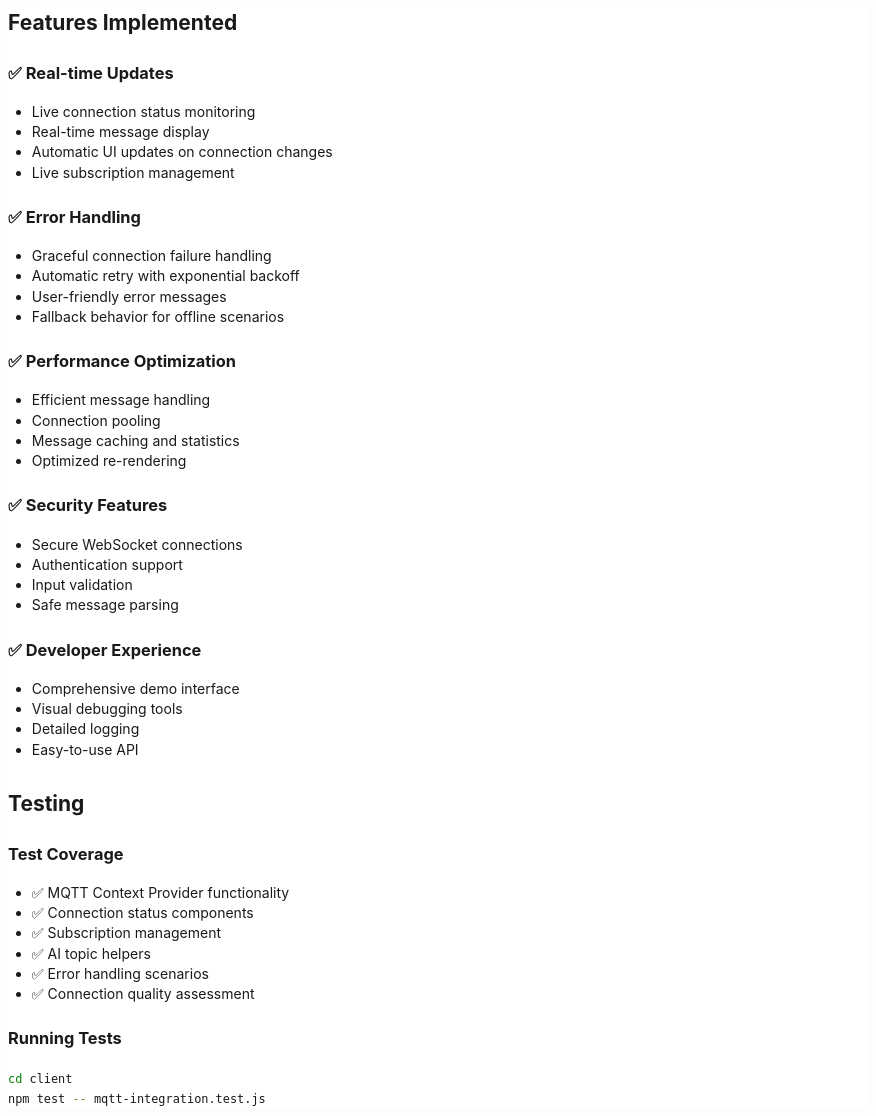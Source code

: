 ## Features Implemented

### ✅ Real-time Updates
- Live connection status monitoring
- Real-time message display
- Automatic UI updates on connection changes
- Live subscription management

### ✅ Error Handling
- Graceful connection failure handling
- Automatic retry with exponential backoff
- User-friendly error messages
- Fallback behavior for offline scenarios

### ✅ Performance Optimization
- Efficient message handling
- Connection pooling
- Message caching and statistics
- Optimized re-rendering

### ✅ Security Features
- Secure WebSocket connections
- Authentication support
- Input validation
- Safe message parsing

### ✅ Developer Experience
- Comprehensive demo interface
- Visual debugging tools
- Detailed logging
- Easy-to-use API

## Testing

### Test Coverage
- ✅ MQTT Context Provider functionality
- ✅ Connection status components
- ✅ Subscription management
- ✅ AI topic helpers
- ✅ Error handling scenarios
- ✅ Connection quality assessment

### Running Tests

```bash
cd client
npm test -- mqtt-integration.test.js
```
